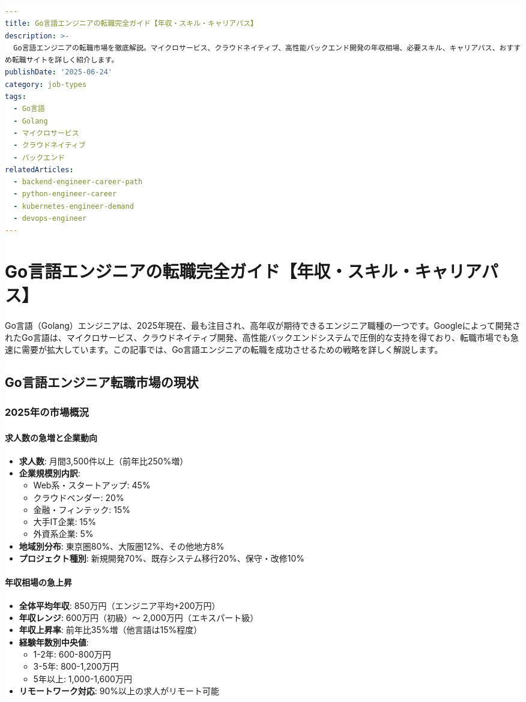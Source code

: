 ```yaml
---
title: Go言語エンジニアの転職完全ガイド【年収・スキル・キャリアパス】
description: >-
  Go言語エンジニアの転職市場を徹底解説。マイクロサービス、クラウドネイティブ、高性能バックエンド開発の年収相場、必要スキル、キャリアパス、おすすめ転職サイトを詳しく紹介します。
publishDate: '2025-06-24'
category: job-types
tags:
  - Go言語
  - Golang
  - マイクロサービス
  - クラウドネイティブ
  - バックエンド
relatedArticles:
  - backend-engineer-career-path
  - python-engineer-career
  - kubernetes-engineer-demand
  - devops-engineer
---
```


# Go言語エンジニアの転職完全ガイド【年収・スキル・キャリアパス】

Go言語（Golang）エンジニアは、2025年現在、最も注目され、高年収が期待できるエンジニア職種の一つです。Googleによって開発されたGo言語は、マイクロサービス、クラウドネイティブ開発、高性能バックエンドシステムで圧倒的な支持を得ており、転職市場でも急速に需要が拡大しています。この記事では、Go言語エンジニアの転職を成功させるための戦略を詳しく解説します。

## Go言語エンジニア転職市場の現状

### 2025年の市場概況

#### 求人数の急増と企業動向
- **求人数**: 月間3,500件以上（前年比250%増）
- **企業規模別内訳**: 
  - Web系・スタートアップ: 45%
  - クラウドベンダー: 20%
  - 金融・フィンテック: 15%
  - 大手IT企業: 15%
  - 外資系企業: 5%
- **地域別分布**: 東京圏80%、大阪圏12%、その他地方8%
- **プロジェクト種別**: 新規開発70%、既存システム移行20%、保守・改修10%

#### 年収相場の急上昇
- **全体平均年収**: 850万円（エンジニア平均+200万円）
- **年収レンジ**: 600万円（初級）〜 2,000万円（エキスパート級）
- **年収上昇率**: 前年比35%増（他言語は15%程度）
- **経験年数別中央値**: 
  - 1-2年: 600-800万円
  - 3-5年: 800-1,200万円
  - 5年以上: 1,000-1,600万円
- **リモートワーク対応**: 90%以上の求人がリモート可能
